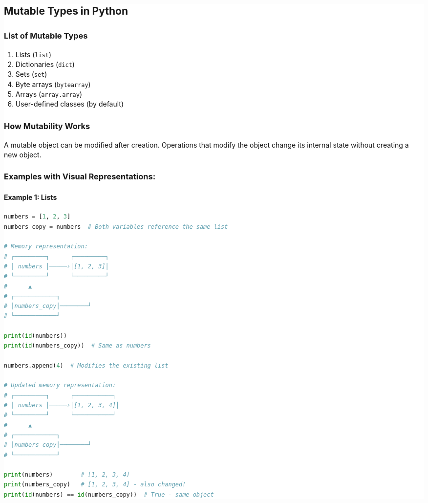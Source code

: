 ## Mutable Types in Python

### List of Mutable Types
1. Lists (`list`)
2. Dictionaries (`dict`)
3. Sets (`set`)
4. Byte arrays (`bytearray`)
5. Arrays (`array.array`)
6. User-defined classes (by default)

### How Mutability Works

A mutable object can be modified after creation. Operations that modify the object change its internal state without creating a new object.

### Examples with Visual Representations:

#### Example 1: Lists

```python
numbers = [1, 2, 3]
numbers_copy = numbers  # Both variables reference the same list

# Memory representation:
# ┌─────────┐      ┌─────────┐
# │ numbers │─────›│[1, 2, 3]│
# └─────────┘      └─────────┘
#      ▲               
# ┌────────────┐        
# │numbers_copy│────────┘
# └────────────┘        

print(id(numbers))
print(id(numbers_copy))  # Same as numbers

numbers.append(4)  # Modifies the existing list

# Updated memory representation:
# ┌─────────┐      ┌───────────┐
# │ numbers │─────›│[1, 2, 3, 4]│
# └─────────┘      └───────────┘
#      ▲               
# ┌────────────┐        
# │numbers_copy│────────┘
# └────────────┘        

print(numbers)        # [1, 2, 3, 4]
print(numbers_copy)   # [1, 2, 3, 4] - also changed!
print(id(numbers) == id(numbers_copy))  # True - same object
```
